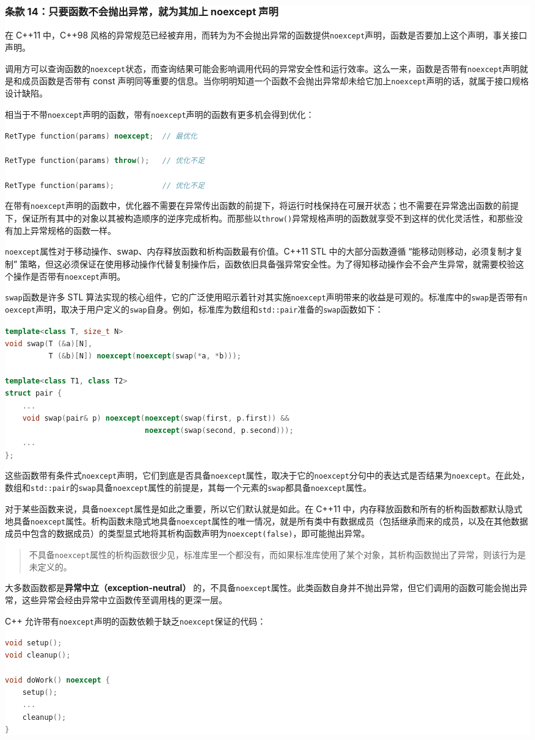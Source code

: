 ### 条款 14：只要函数不会抛出异常，就为其加上 noexcept 声明

在 C++11 中，C++98 风格的异常规范已经被弃用，而转为为不会抛出异常的函数提供`noexcept`声明，函数是否要加上这个声明，事关接口声明。

调用方可以查询函数的`noexcept`状态，而查询结果可能会影响调用代码的异常安全性和运行效率。这么一来，函数是否带有`noexcept`声明就是和成员函数是否带有 const 声明同等重要的信息。当你明明知道一个函数不会抛出异常却未给它加上`noexcept`声明的话，就属于接口规格设计缺陷。

相当于不带`noexcept`声明的函数，带有`noexcept`声明的函数有更多机会得到优化：

```cpp
RetType function(params) noexcept;  // 最优化

RetType function(params) throw();   // 优化不足

RetType function(params);           // 优化不足
```

在带有`noexcept`声明的函数中，优化器不需要在异常传出函数的前提下，将运行时栈保持在可展开状态；也不需要在异常逸出函数的前提下，保证所有其中的对象以其被构造顺序的逆序完成析构。而那些以`throw()`异常规格声明的函数就享受不到这样的优化灵活性，和那些没有加上异常规格的函数一样。

`noexcept`属性对于移动操作、swap、内存释放函数和析构函数最有价值。C++11 STL 中的大部分函数遵循 “能移动则移动，必须复制才复制” 策略，但这必须保证在使用移动操作代替复制操作后，函数依旧具备强异常安全性。为了得知移动操作会不会产生异常，就需要校验这个操作是否带有`noexcept`声明。

`swap`函数是许多 STL 算法实现的核心组件，它的广泛使用昭示着针对其实施`noexcept`声明带来的收益是可观的。标准库中的`swap`是否带有`noexcept`声明，取决于用户定义的`swap`自身。例如，标准库为数组和`std::pair`准备的`swap`函数如下：

```cpp
template<class T, size_t N>
void swap(T (&a)[N],
          T (&b)[N]) noexcept(noexcept(swap(*a, *b)));

template<class T1, class T2>
struct pair {
    ...
    void swap(pair& p) noexcept(noexcept(swap(first, p.first)) &&
                                noexcept(swap(second, p.second)));
    ...
};
```

这些函数带有条件式`noexcept`声明，它们到底是否具备`noexcept`属性，取决于它的`noexcept`分句中的表达式是否结果为`noexcept`。在此处，数组和`std::pair`的`swap`具备`noexcept`属性的前提是，其每一个元素的`swap`都具备`noexcept`属性。

对于某些函数来说，具备`noexcept`属性是如此之重要，所以它们默认就是如此。在 C++11 中，内存释放函数和所有的析构函数都默认隐式地具备`noexcept`属性。析构函数未隐式地具备`noexcept`属性的唯一情况，就是所有类中有数据成员（包括继承而来的成员，以及在其他数据成员中包含的数据成员）的类型显式地将其析构函数声明为`noexcept(false)`，即可能抛出异常。

> 不具备`noexcept`属性的析构函数很少见，标准库里一个都没有，而如果标准库使用了某个对象，其析构函数抛出了异常，则该行为是未定义的。

大多数函数都是**异常中立（exception-neutral）** 的，不具备`noexcept`属性。此类函数自身并不抛出异常，但它们调用的函数可能会抛出异常，这些异常会经由异常中立函数传至调用栈的更深一层。

C++ 允许带有`noexcept`声明的函数依赖于缺乏`noexcept`保证的代码：

```cpp
void setup();
void cleanup();

void doWork() noexcept {
    setup();
    ...
    cleanup();
}
```
